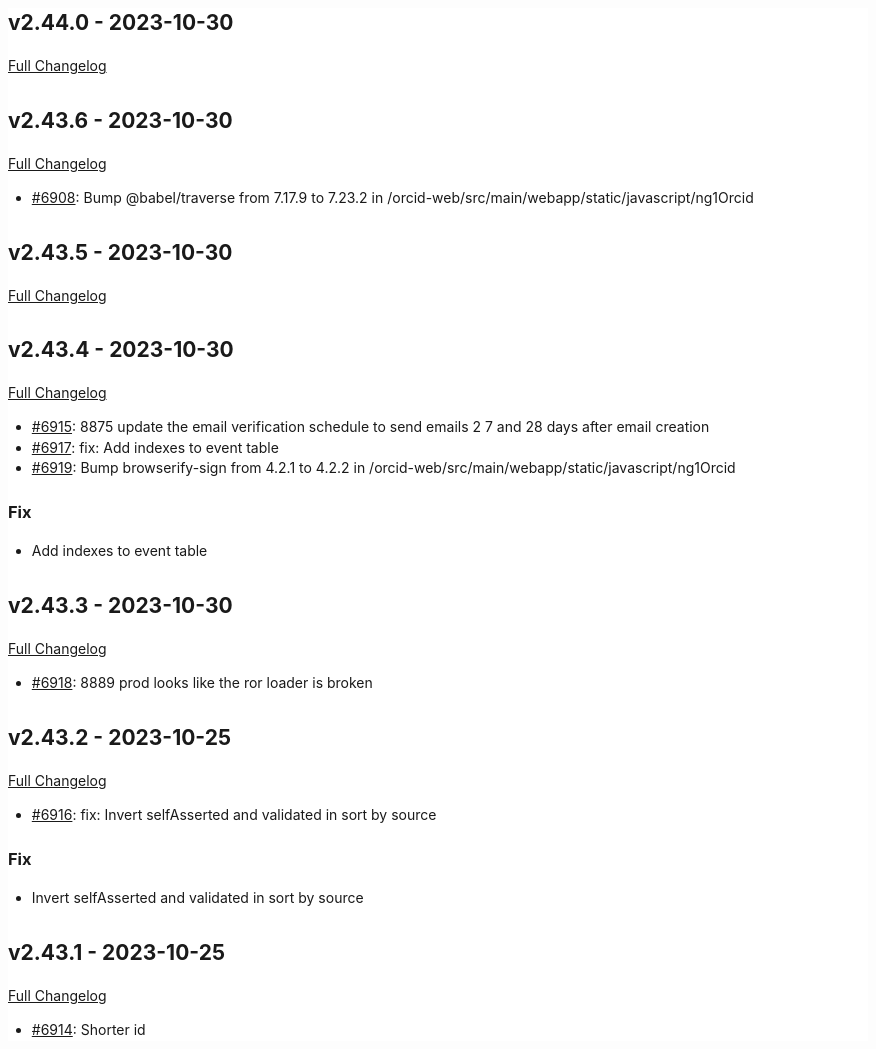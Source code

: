 ## v2.44.0 - 2023-10-30

[Full Changelog](https://github.com/ORCID/ORCID-Source/compare/v2.43.6...v2.44.0)

## v2.43.6 - 2023-10-30

[Full Changelog](https://github.com/ORCID/ORCID-Source/compare/v2.43.5...v2.43.6)

- [#6908](https://github.com/ORCID/ORCID-Source/pull/6908): Bump @babel/traverse from 7.17.9 to 7.23.2 in /orcid-web/src/main/webapp/static/javascript/ng1Orcid

## v2.43.5 - 2023-10-30

[Full Changelog](https://github.com/ORCID/ORCID-Source/compare/v2.43.4...v2.43.5)

## v2.43.4 - 2023-10-30

[Full Changelog](https://github.com/ORCID/ORCID-Source/compare/v2.43.3...v2.43.4)

- [#6915](https://github.com/ORCID/ORCID-Source/pull/6915): 8875 update the email verification schedule to send emails 2 7 and 28 days after email creation
- [#6917](https://github.com/ORCID/ORCID-Source/pull/6917): fix: Add indexes to event table
- [#6919](https://github.com/ORCID/ORCID-Source/pull/6919): Bump browserify-sign from 4.2.1 to 4.2.2 in /orcid-web/src/main/webapp/static/javascript/ng1Orcid

### Fix

- Add indexes to event table

## v2.43.3 - 2023-10-30

[Full Changelog](https://github.com/ORCID/ORCID-Source/compare/v2.43.2...v2.43.3)

- [#6918](https://github.com/ORCID/ORCID-Source/pull/6918): 8889 prod looks like the ror loader is broken

## v2.43.2 - 2023-10-25

[Full Changelog](https://github.com/ORCID/ORCID-Source/compare/v2.43.1...v2.43.2)

- [#6916](https://github.com/ORCID/ORCID-Source/pull/6916): fix: Invert selfAsserted and validated in sort by source

### Fix

- Invert selfAsserted and validated in sort by source

## v2.43.1 - 2023-10-25

[Full Changelog](https://github.com/ORCID/ORCID-Source/compare/v2.43.0...v2.43.1)

- [#6914](https://github.com/ORCID/ORCID-Source/pull/6914): Shorter id
